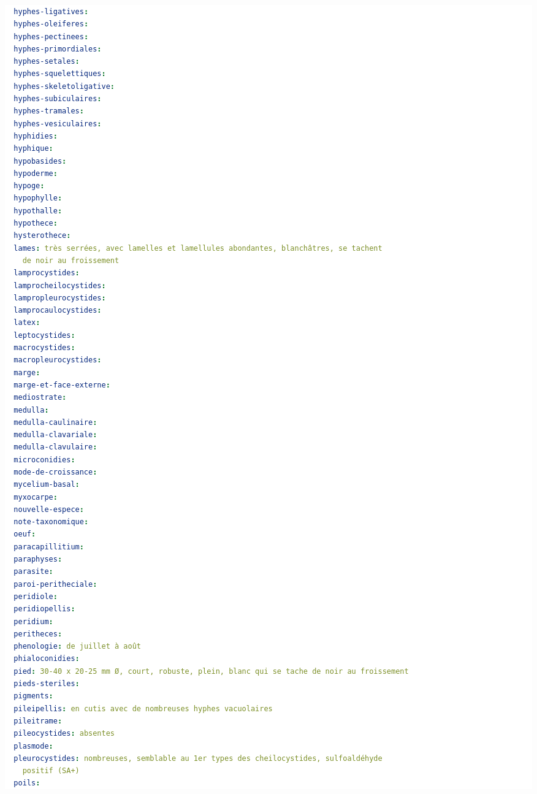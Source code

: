 ```yaml
  hyphes-ligatives: 
  hyphes-oleiferes: 
  hyphes-pectinees: 
  hyphes-primordiales: 
  hyphes-setales: 
  hyphes-squelettiques: 
  hyphes-skeletoligative: 
  hyphes-subiculaires: 
  hyphes-tramales: 
  hyphes-vesiculaires: 
  hyphidies: 
  hyphique: 
  hypobasides: 
  hypoderme: 
  hypoge: 
  hypophylle: 
  hypothalle: 
  hypothece: 
  hysterothece: 
  lames: très serrées, avec lamelles et lamellules abondantes, blanchâtres, se tachent
    de noir au froissement
  lamprocystides: 
  lamprocheilocystides: 
  lampropleurocystides: 
  lamprocaulocystides: 
  latex: 
  leptocystides: 
  macrocystides: 
  macropleurocystides: 
  marge: 
  marge-et-face-externe: 
  mediostrate: 
  medulla: 
  medulla-caulinaire: 
  medulla-clavariale: 
  medulla-clavulaire: 
  microconidies: 
  mode-de-croissance: 
  mycelium-basal: 
  myxocarpe: 
  nouvelle-espece: 
  note-taxonomique: 
  oeuf: 
  paracapillitium: 
  paraphyses: 
  parasite: 
  paroi-peritheciale: 
  peridiole: 
  peridiopellis: 
  peridium: 
  peritheces: 
  phenologie: de juillet à août
  phialoconidies: 
  pied: 30-40 x 20-25 mm Ø, court, robuste, plein, blanc qui se tache de noir au froissement
  pieds-steriles: 
  pigments: 
  pileipellis: en cutis avec de nombreuses hyphes vacuolaires
  pileitrame: 
  pileocystides: absentes
  plasmode: 
  pleurocystides: nombreuses, semblable au 1er types des cheilocystides, sulfoaldéhyde
    positif (SA+)
  poils: 
```